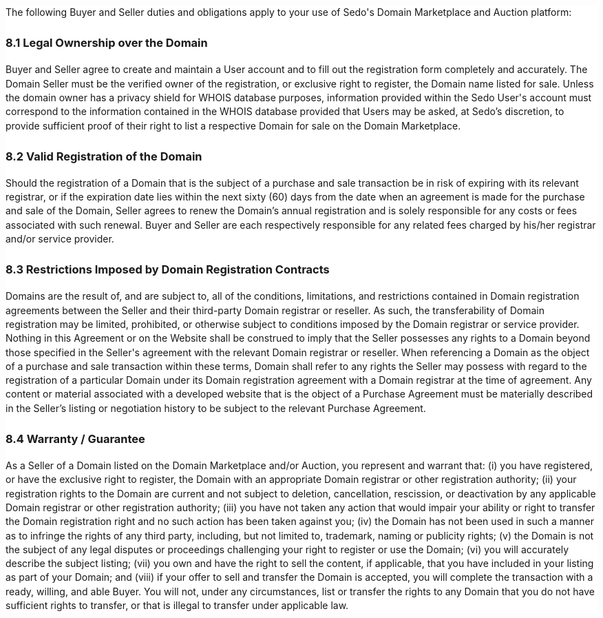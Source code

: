 The following Buyer and Seller duties and obligations apply to your use of Sedo's Domain Marketplace and Auction platform:

### **8.1 Legal Ownership over the Domain**

Buyer and Seller agree to create and maintain a User account and to fill out the registration form completely and accurately. The Domain Seller must be the verified owner of the registration, or exclusive right to register, the Domain name listed for sale. Unless the domain owner has a privacy shield for WHOIS database purposes, information provided within the Sedo User's account must correspond to the information contained in the WHOIS database provided that Users may be asked, at Sedo’s discretion, to provide sufficient proof of their right to list a respective Domain for sale on the Domain Marketplace.

### **8.2 Valid Registration of the Domain**

Should the registration of a Domain that is the subject of a purchase and sale transaction be in risk of expiring with its relevant registrar, or if the expiration date lies within the next sixty (60) days from the date when an agreement is made for the purchase and sale of the Domain, Seller agrees to renew the Domain’s annual registration and is solely responsible for any costs or fees associated with such renewal. Buyer and Seller are each respectively responsible for any related fees charged by his/her registrar and/or service provider.

### **8.3 Restrictions Imposed by Domain Registration Contracts**

Domains are the result of, and are subject to, all of the conditions, limitations, and restrictions contained in Domain registration agreements between the Seller and their third-party Domain registrar or reseller. As such, the transferability of Domain registration may be limited, prohibited, or otherwise subject to conditions imposed by the Domain registrar or service provider. Nothing in this Agreement or on the Website shall be construed to imply that the Seller possesses any rights to a Domain beyond those specified in the Seller's agreement with the relevant Domain registrar or reseller. When referencing a Domain as the object of a purchase and sale transaction within these terms, Domain shall refer to any rights the Seller may possess with regard to the registration of a particular Domain under its Domain registration agreement with a Domain registrar at the time of agreement. Any content or material associated with a developed website that is the object of a Purchase Agreement must be materially described in the Seller’s listing or negotiation history to be subject to the relevant Purchase Agreement.

### **8.4 Warranty / Guarantee**

As a Seller of a Domain listed on the Domain Marketplace and/or Auction, you represent and warrant that: (i) you have registered, or have the exclusive right to register, the Domain with an appropriate Domain registrar or other registration authority; (ii) your registration rights to the Domain are current and not subject to deletion, cancellation, rescission, or deactivation by any applicable Domain registrar or other registration authority; (iii) you have not taken any action that would impair your ability or right to transfer the Domain registration right and no such action has been taken against you; (iv) the Domain has not been used in such a manner as to infringe the rights of any third party, including, but not limited to, trademark, naming or publicity rights; (v) the Domain is not the subject of any legal disputes or proceedings challenging your right to register or use the Domain; (vi) you will accurately describe the subject listing; (vii) you own and have the right to sell the content, if applicable, that you have included in your listing as part of your Domain; and (viii) if your offer to sell and transfer the Domain is accepted, you will complete the transaction with a ready, willing, and able Buyer. You will not, under any circumstances, list or transfer the rights to any Domain that you do not have sufficient rights to transfer, or that is illegal to transfer under applicable law.

